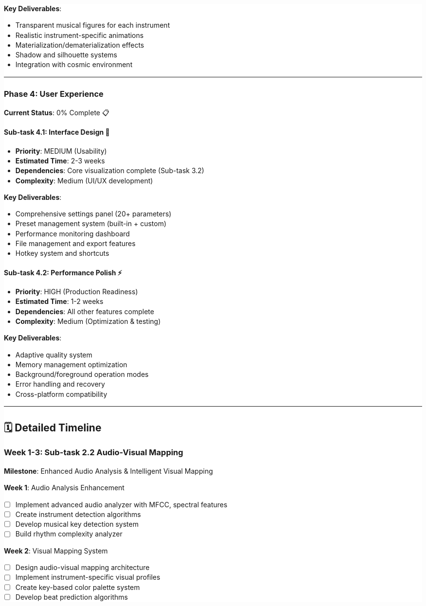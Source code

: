 **Key Deliverables**:
- Transparent musical figures for each instrument
- Realistic instrument-specific animations
- Materialization/dematerialization effects
- Shadow and silhouette systems
- Integration with cosmic environment

---

### **Phase 4: User Experience**
**Current Status**: 0% Complete 📋

#### **Sub-task 4.1: Interface Design** 🎨
- **Priority**: MEDIUM (Usability)
- **Estimated Time**: 2-3 weeks
- **Dependencies**: Core visualization complete (Sub-task 3.2)
- **Complexity**: Medium (UI/UX development)

**Key Deliverables**:
- Comprehensive settings panel (20+ parameters)
- Preset management system (built-in + custom)
- Performance monitoring dashboard
- File management and export features
- Hotkey system and shortcuts

#### **Sub-task 4.2: Performance Polish** ⚡
- **Priority**: HIGH (Production Readiness)
- **Estimated Time**: 1-2 weeks
- **Dependencies**: All other features complete
- **Complexity**: Medium (Optimization & testing)

**Key Deliverables**:
- Adaptive quality system
- Memory management optimization
- Background/foreground operation modes
- Error handling and recovery
- Cross-platform compatibility

---

## **🗓️ Detailed Timeline**

### **Week 1-3: Sub-task 2.2 Audio-Visual Mapping**
**Milestone**: Enhanced Audio Analysis & Intelligent Visual Mapping

**Week 1**: Audio Analysis Enhancement
- [ ] Implement advanced audio analyzer with MFCC, spectral features
- [ ] Create instrument detection algorithms
- [ ] Develop musical key detection system
- [ ] Build rhythm complexity analyzer

**Week 2**: Visual Mapping System
- [ ] Design audio-visual mapping architecture
- [ ] Implement instrument-specific visual profiles
- [ ] Create key-based color palette system
- [ ] Develop beat prediction algorithms
